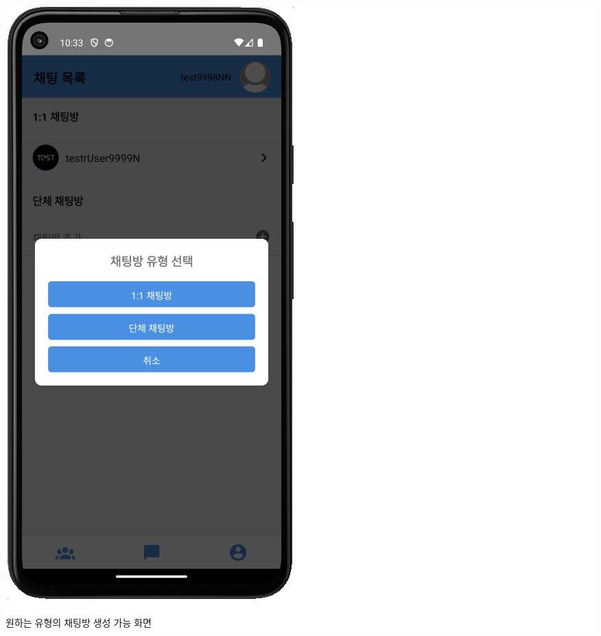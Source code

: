 ![원하는 유형의 채팅방 생성 가능 화면](HW4%20Final%20Term%20Project%20Work%20ff792dbeb38e404aa67a187a033f1854/%25E1%2584%2589%25E1%2585%25B3%25E1%2584%258F%25E1%2585%25B3%25E1%2584%2585%25E1%2585%25B5%25E1%2586%25AB%25E1%2584%2589%25E1%2585%25A3%25E1%2586%25BA_2023-12-17_%25E1%2584%258B%25E1%2585%25A9%25E1%2584%2592%25E1%2585%25AE_10.33.26.png)

원하는 유형의 채팅방 생성 가능 화면
